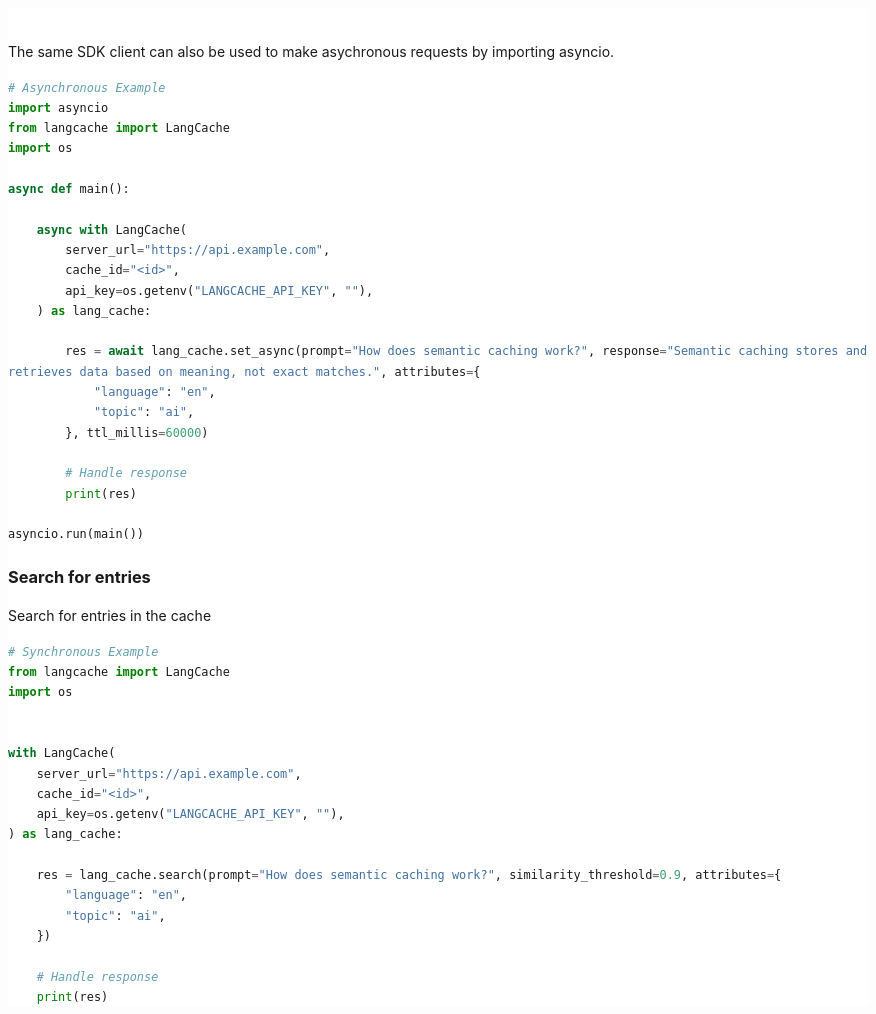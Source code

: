 </br>

The same SDK client can also be used to make asychronous requests by importing asyncio.
```python
# Asynchronous Example
import asyncio
from langcache import LangCache
import os

async def main():

    async with LangCache(
        server_url="https://api.example.com",
        cache_id="<id>",
        api_key=os.getenv("LANGCACHE_API_KEY", ""),
    ) as lang_cache:

        res = await lang_cache.set_async(prompt="How does semantic caching work?", response="Semantic caching stores and retrieves data based on meaning, not exact matches.", attributes={
            "language": "en",
            "topic": "ai",
        }, ttl_millis=60000)

        # Handle response
        print(res)

asyncio.run(main())
```

### Search for entries

Search for entries in the cache

```python
# Synchronous Example
from langcache import LangCache
import os


with LangCache(
    server_url="https://api.example.com",
    cache_id="<id>",
    api_key=os.getenv("LANGCACHE_API_KEY", ""),
) as lang_cache:

    res = lang_cache.search(prompt="How does semantic caching work?", similarity_threshold=0.9, attributes={
        "language": "en",
        "topic": "ai",
    })

    # Handle response
    print(res)
```
